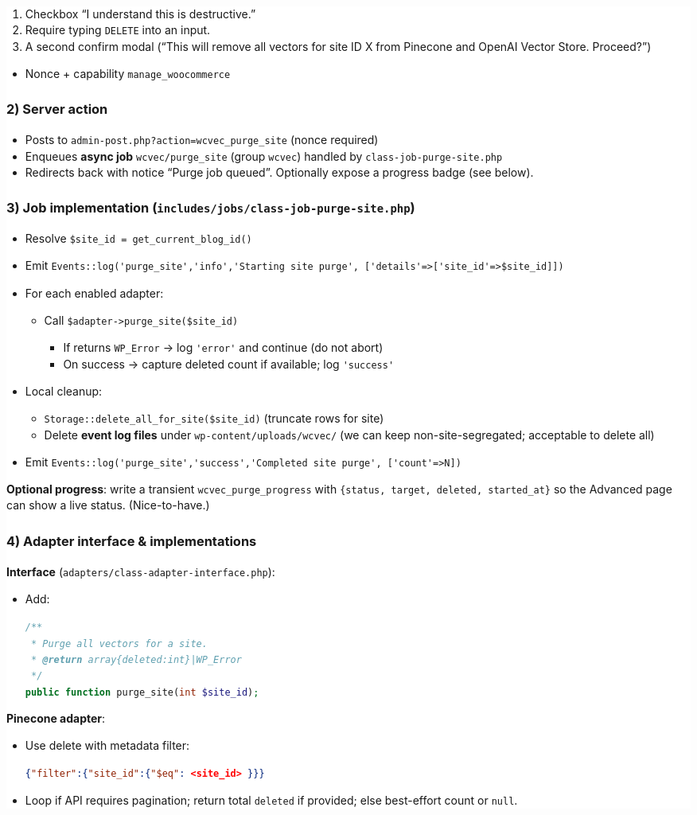   1. Checkbox “I understand this is destructive.”
  2. Require typing `DELETE` into an input.
  3. A second confirm modal (“This will remove all vectors for site ID X from Pinecone and OpenAI Vector Store. Proceed?”)
* Nonce + capability `manage_woocommerce`

### 2) Server action

* Posts to `admin-post.php?action=wcvec_purge_site` (nonce required)
* Enqueues **async job** `wcvec/purge_site` (group `wcvec`) handled by `class-job-purge-site.php`
* Redirects back with notice “Purge job queued”.
  Optionally expose a progress badge (see below).

### 3) Job implementation (`includes/jobs/class-job-purge-site.php`)

* Resolve `$site_id = get_current_blog_id()`
* Emit `Events::log('purge_site','info','Starting site purge', ['details'=>['site_id'=>$site_id]])`
* For each enabled adapter:

  * Call `$adapter->purge_site($site_id)`

    * If returns `WP_Error` → log `'error'` and continue (do not abort)
    * On success → capture deleted count if available; log `'success'`
* Local cleanup:

  * `Storage::delete_all_for_site($site_id)` (truncate rows for site)
  * Delete **event log files** under `wp-content/uploads/wcvec/` (we can keep non-site-segregated; acceptable to delete all)
* Emit `Events::log('purge_site','success','Completed site purge', ['count'=>N])`

**Optional progress**: write a transient `wcvec_purge_progress` with `{status, target, deleted, started_at}` so the Advanced page can show a live status. (Nice-to-have.)

### 4) Adapter interface & implementations

**Interface** (`adapters/class-adapter-interface.php`):

* Add:

  ```php
  /**
   * Purge all vectors for a site.
   * @return array{deleted:int}|WP_Error
   */
  public function purge_site(int $site_id);
  ```

**Pinecone adapter**:

* Use delete with metadata filter:

  ```json
  {"filter":{"site_id":{"$eq": <site_id> }}}
  ```
* Loop if API requires pagination; return total `deleted` if provided; else best-effort count or `null`.
